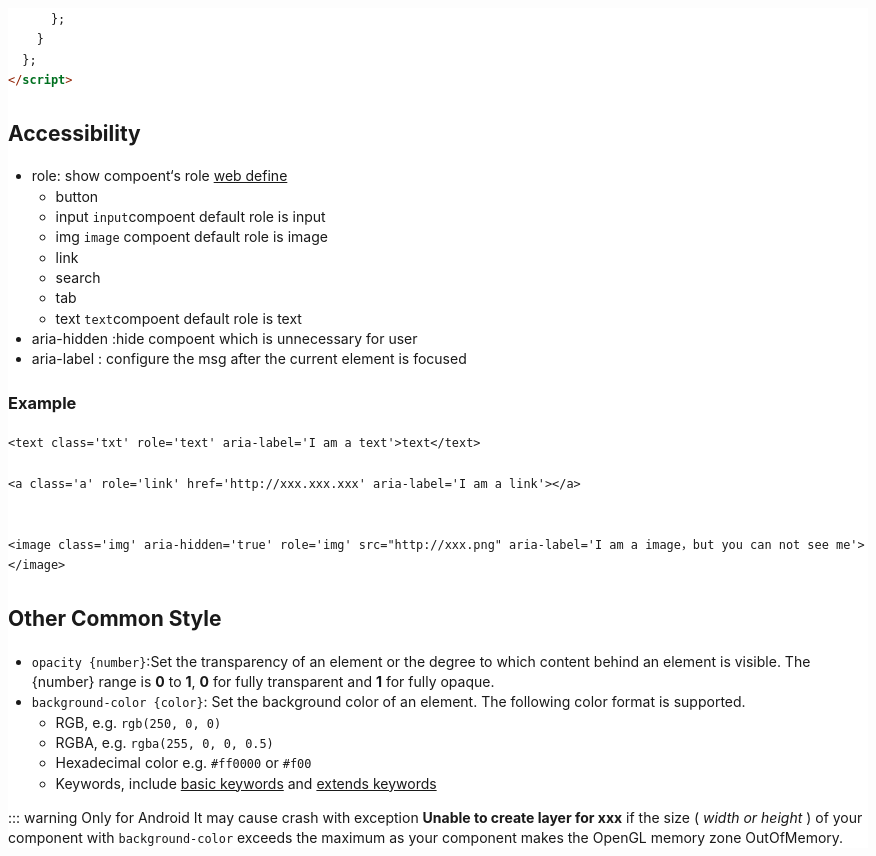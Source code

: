 ```html
      };
    }
  };
</script>
```


## Accessibility


- role: show compoent‘s role [web define](https://www.w3.org/TR/html-aria/#allowed-aria-roles-states-and-properties)
	- button 
	- input `input`compoent default role is input
	- img `image` compoent default role is image
	- link
	- search
	- tab
	- text `text`compoent default role is text
- aria-hidden :hide compoent which is unnecessary for user
- aria-label  : configure the msg after the current element is focused

### Example

```
<text class='txt' role='text' aria-label='I am a text'>text</text>

<a class='a' role='link' href='http://xxx.xxx.xxx' aria-label='I am a link'></a>


<image class='img' aria-hidden='true' role='img' src="http://xxx.png" aria-label='I am a image，but you can not see me'></image>

```


## Other Common Style
* `opacity {number}`:Set the transparency of an element or the degree to which content behind an element is visible. The {number} range is **0** to **1**, **0** for fully transparent and **1** for fully opaque.
* `background-color {color}`: Set the background color of an element. The following color format is supported.
    * RGB, e.g. `rgb(250, 0, 0)`
    * RGBA, e.g. `rgba(255, 0, 0, 0.5)`
    * Hexadecimal color e.g. `#ff0000` or `#f00`
    * Keywords, include [basic keywords](https://drafts.csswg.org/css-color-3/#html4) and [extends keywords](https://drafts.csswg.org/css-color-3/#svg-color)

::: warning Only for Android
It may cause crash with exception **Unable to create layer for xxx** if the size ( *width or height* ) of your component with `background-color` exceeds the maximum as your component makes the OpenGL memory zone OutOfMemory.

